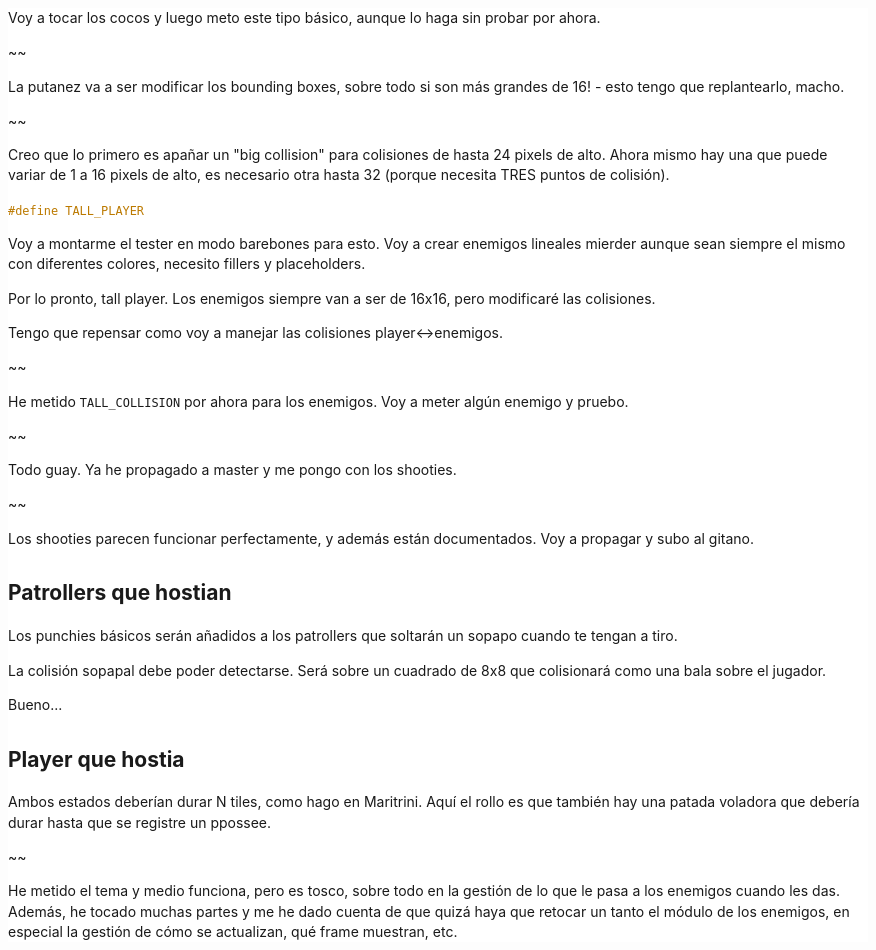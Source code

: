 Voy a tocar los cocos y luego meto este tipo básico, aunque lo haga sin probar por ahora.

~~

La putanez va a ser modificar los bounding boxes, sobre todo si son más grandes de 16! - esto tengo que replantearlo, macho.

~~

Creo que lo primero es apañar un "big collision" para colisiones de hasta 24 pixels de alto. Ahora mismo hay una que puede variar de 1 a 16 pixels de alto, es necesario otra hasta 32 (porque necesita TRES puntos de colisión).

```c
#define TALL_PLAYER
```

Voy a montarme el tester en modo barebones para esto. Voy a crear enemigos lineales mierder aunque sean siempre el mismo con diferentes colores, necesito fillers y placeholders.

Por lo pronto, tall player. Los enemigos siempre van a ser de 16x16, pero modificaré las colisiones.

Tengo que repensar como voy a manejar las colisiones player<->enemigos.

~~

He metido `TALL_COLLISION` por ahora para los enemigos. Voy a meter algún enemigo y pruebo.

~~

Todo guay. Ya he propagado a master y me pongo con los shooties.

~~

Los shooties parecen funcionar perfectamente, y además están documentados. Voy a propagar y subo al gitano.

Patrollers que hostian
----------------------

Los punchies básicos serán añadidos a los patrollers que soltarán un sopapo cuando te tengan a tiro.

La colisión sopapal debe poder detectarse. Será sobre un cuadrado de 8x8 que colisionará como una bala sobre el jugador.

Bueno...

Player que hostia
-----------------

Ambos estados deberían durar N tiles, como hago en Maritrini. Aquí el rollo es que también hay una patada voladora que debería durar hasta que se registre un ppossee.

~~

He metido el tema y medio funciona, pero es tosco, sobre todo en la gestión de lo que le pasa a los enemigos cuando les das. Además, he tocado muchas partes y me he dado cuenta de que quizá haya que retocar un tanto el módulo de los enemigos, en especial la gestión de cómo se actualizan, qué frame muestran, etc.
